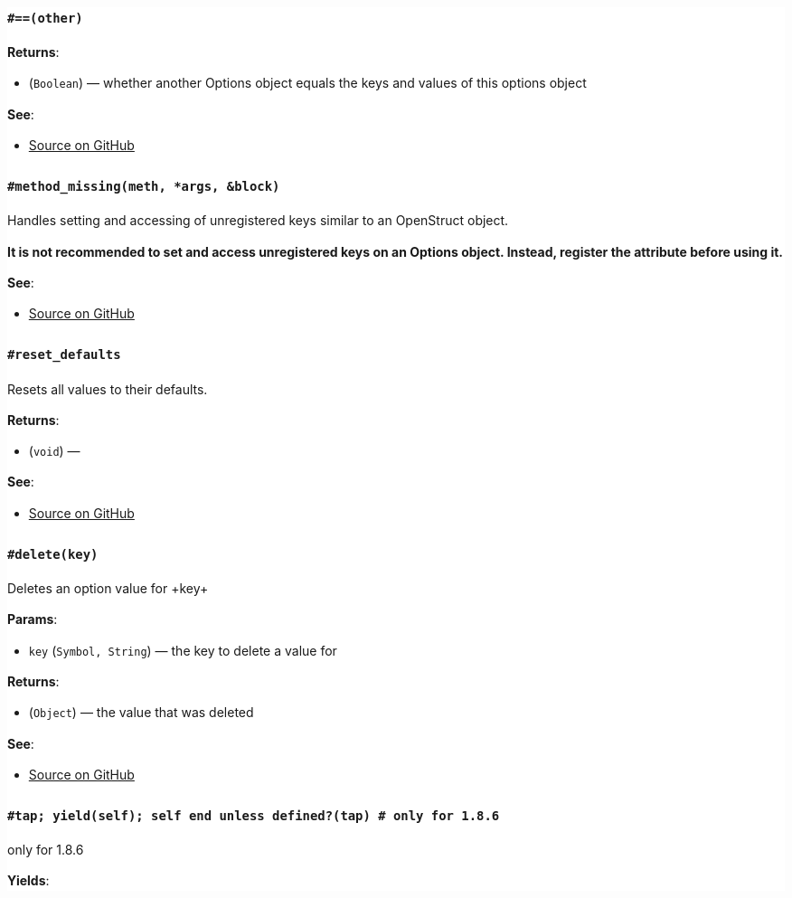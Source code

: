 ### `#==(other)`


**Returns**:

- (`Boolean`) — whether another Options object equals the
keys and values of this options object


**See**:
- [Source on GitHub](https://github.com/lsegal/yard/blob/master/lib/yard/options.rb#L157)

### `#method_missing(meth, *args, &block)`

Handles setting and accessing of unregistered keys similar
to an OpenStruct object.

**It is not recommended to set and access unregistered keys on
an Options object. Instead, register the attribute before using it.**


**See**:
- [Source on GitHub](https://github.com/lsegal/yard/blob/master/lib/yard/options.rb#L170)

### `#reset_defaults`

Resets all values to their defaults.

**Returns**:

- (`void`) — 


**See**:
- [Source on GitHub](https://github.com/lsegal/yard/blob/master/lib/yard/options.rb#L188)

### `#delete(key)`

Deletes an option value for +key+

**Params**:

- `key` (`Symbol, String`) — the key to delete a value for
  

**Returns**:

- (`Object`) — the value that was deleted


**See**:
- [Source on GitHub](https://github.com/lsegal/yard/blob/master/lib/yard/options.rb#L207)

### `#tap; yield(self); self end unless defined?(tap) # only for 1.8.6`

only for 1.8.6


**Yields**:
